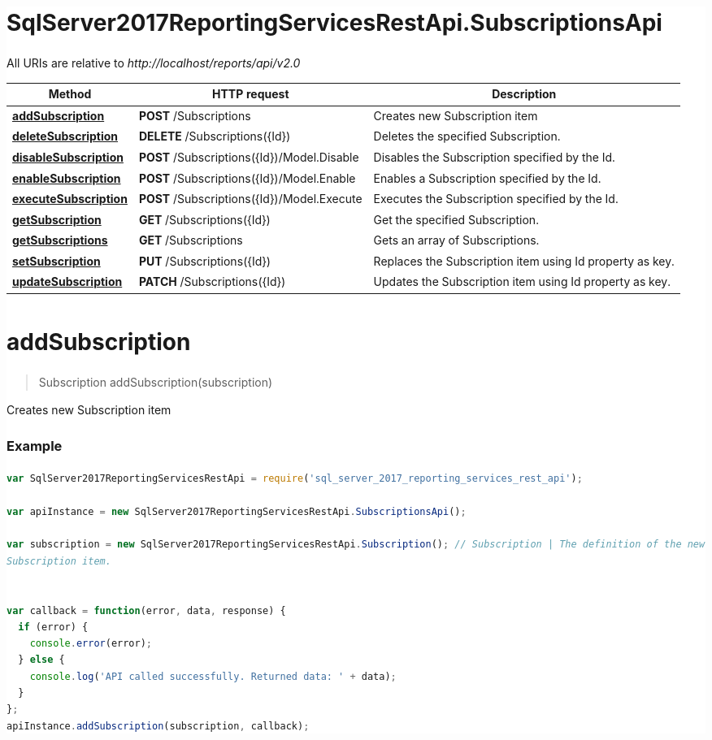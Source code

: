 # SqlServer2017ReportingServicesRestApi.SubscriptionsApi

All URIs are relative to *http://localhost/reports/api/v2.0*

Method | HTTP request | Description
------------- | ------------- | -------------
[**addSubscription**](SubscriptionsApi.md#addSubscription) | **POST** /Subscriptions | Creates new Subscription item
[**deleteSubscription**](SubscriptionsApi.md#deleteSubscription) | **DELETE** /Subscriptions({Id}) | Deletes the specified Subscription.
[**disableSubscription**](SubscriptionsApi.md#disableSubscription) | **POST** /Subscriptions({Id})/Model.Disable | Disables the Subscription specified by the Id.
[**enableSubscription**](SubscriptionsApi.md#enableSubscription) | **POST** /Subscriptions({Id})/Model.Enable | Enables a Subscription specified by the Id.
[**executeSubscription**](SubscriptionsApi.md#executeSubscription) | **POST** /Subscriptions({Id})/Model.Execute | Executes the Subscription specified by the Id.
[**getSubscription**](SubscriptionsApi.md#getSubscription) | **GET** /Subscriptions({Id}) | Get the specified Subscription.
[**getSubscriptions**](SubscriptionsApi.md#getSubscriptions) | **GET** /Subscriptions | Gets an array of Subscriptions.
[**setSubscription**](SubscriptionsApi.md#setSubscription) | **PUT** /Subscriptions({Id}) | Replaces the Subscription item using Id property as key.
[**updateSubscription**](SubscriptionsApi.md#updateSubscription) | **PATCH** /Subscriptions({Id}) | Updates the Subscription item using Id property as key.


<a name="addSubscription"></a>
# **addSubscription**
> Subscription addSubscription(subscription)

Creates new Subscription item

### Example
```javascript
var SqlServer2017ReportingServicesRestApi = require('sql_server_2017_reporting_services_rest_api');

var apiInstance = new SqlServer2017ReportingServicesRestApi.SubscriptionsApi();

var subscription = new SqlServer2017ReportingServicesRestApi.Subscription(); // Subscription | The definition of the new Subscription item.


var callback = function(error, data, response) {
  if (error) {
    console.error(error);
  } else {
    console.log('API called successfully. Returned data: ' + data);
  }
};
apiInstance.addSubscription(subscription, callback);
```

